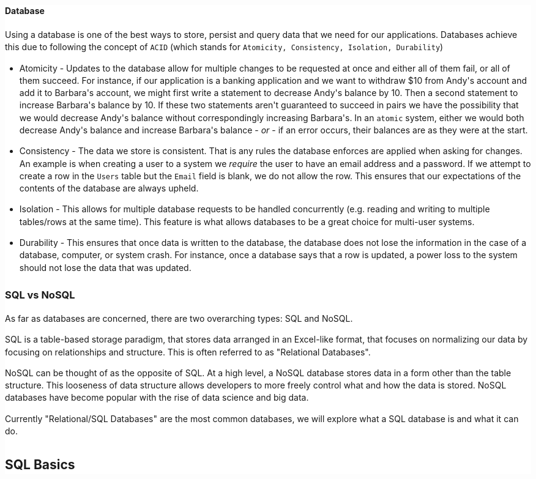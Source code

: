 #### Database

Using a database is one of the best ways to store, persist and query data that
we need for our applications. Databases achieve this due to following the
concept of `ACID` (which stands for
`Atomicity, Consistency, Isolation, Durability`)

- Atomicity - Updates to the database allow for multiple changes to be requested
  at once and either all of them fail, or all of them succeed. For instance, if
  our application is a banking application and we want to withdraw $10 from
  Andy's account and add it to Barbara's account, we might first write a
  statement to decrease Andy's balance by 10. Then a second statement to
  increase Barbara's balance by 10. If these two statements aren't guaranteed to
  succeed in pairs we have the possibility that we would decrease Andy's balance
  without correspondingly increasing Barbara's. In an `atomic` system, either we
  would both decrease Andy's balance and increase Barbara's balance - _or_ - if
  an error occurs, their balances are as they were at the start.

- Consistency - The data we store is consistent. That is any rules the database
  enforces are applied when asking for changes. An example is when creating a
  user to a system we _require_ the user to have an email address and a
  password. If we attempt to create a row in the `Users` table but the `Email`
  field is blank, we do not allow the row. This ensures that our expectations of
  the contents of the database are always upheld.

- Isolation - This allows for multiple database requests to be handled
  concurrently (e.g. reading and writing to multiple tables/rows at the same
  time). This feature is what allows databases to be a great choice for
  multi-user systems.

- Durability - This ensures that once data is written to the database, the
  database does not lose the information in the case of a database, computer, or
  system crash. For instance, once a database says that a row is updated, a
  power loss to the system should not lose the data that was updated.

### SQL vs NoSQL

As far as databases are concerned, there are two overarching types: SQL and
NoSQL.

SQL is a table-based storage paradigm, that stores data arranged in an
Excel-like format, that focuses on normalizing our data by focusing on
relationships and structure. This is often referred to as "Relational
Databases".

NoSQL can be thought of as the opposite of SQL. At a high level, a NoSQL
database stores data in a form other than the table structure. This looseness of
data structure allows developers to more freely control what and how the data is
stored. NoSQL databases have become popular with the rise of data science and
big data.

Currently "Relational/SQL Databases" are the most common databases, we will
explore what a SQL database is and what it can do.

## SQL Basics
